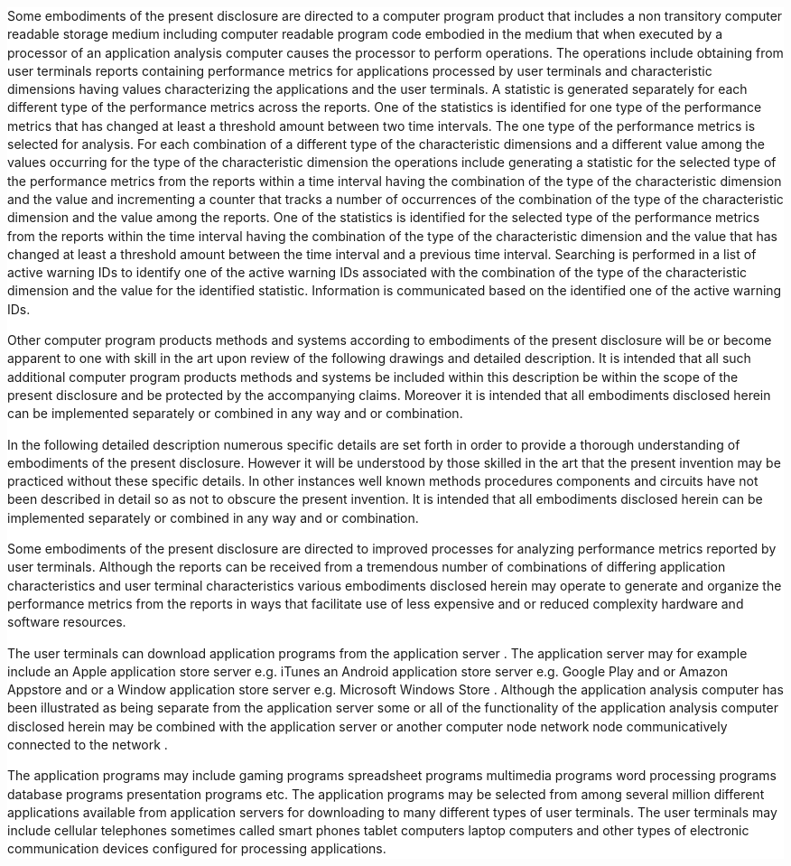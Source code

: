 Some embodiments of the present disclosure are directed to a computer program product that includes a non transitory computer readable storage medium including computer readable program code embodied in the medium that when executed by a processor of an application analysis computer causes the processor to perform operations. The operations include obtaining from user terminals reports containing performance metrics for applications processed by user terminals and characteristic dimensions having values characterizing the applications and the user terminals. A statistic is generated separately for each different type of the performance metrics across the reports. One of the statistics is identified for one type of the performance metrics that has changed at least a threshold amount between two time intervals. The one type of the performance metrics is selected for analysis. For each combination of a different type of the characteristic dimensions and a different value among the values occurring for the type of the characteristic dimension the operations include generating a statistic for the selected type of the performance metrics from the reports within a time interval having the combination of the type of the characteristic dimension and the value and incrementing a counter that tracks a number of occurrences of the combination of the type of the characteristic dimension and the value among the reports. One of the statistics is identified for the selected type of the performance metrics from the reports within the time interval having the combination of the type of the characteristic dimension and the value that has changed at least a threshold amount between the time interval and a previous time interval. Searching is performed in a list of active warning IDs to identify one of the active warning IDs associated with the combination of the type of the characteristic dimension and the value for the identified statistic. Information is communicated based on the identified one of the active warning IDs.

Other computer program products methods and systems according to embodiments of the present disclosure will be or become apparent to one with skill in the art upon review of the following drawings and detailed description. It is intended that all such additional computer program products methods and systems be included within this description be within the scope of the present disclosure and be protected by the accompanying claims. Moreover it is intended that all embodiments disclosed herein can be implemented separately or combined in any way and or combination.

In the following detailed description numerous specific details are set forth in order to provide a thorough understanding of embodiments of the present disclosure. However it will be understood by those skilled in the art that the present invention may be practiced without these specific details. In other instances well known methods procedures components and circuits have not been described in detail so as not to obscure the present invention. It is intended that all embodiments disclosed herein can be implemented separately or combined in any way and or combination.

Some embodiments of the present disclosure are directed to improved processes for analyzing performance metrics reported by user terminals. Although the reports can be received from a tremendous number of combinations of differing application characteristics and user terminal characteristics various embodiments disclosed herein may operate to generate and organize the performance metrics from the reports in ways that facilitate use of less expensive and or reduced complexity hardware and software resources.

The user terminals can download application programs from the application server . The application server may for example include an Apple application store server e.g. iTunes an Android application store server e.g. Google Play and or Amazon Appstore and or a Window application store server e.g. Microsoft Windows Store . Although the application analysis computer has been illustrated as being separate from the application server some or all of the functionality of the application analysis computer disclosed herein may be combined with the application server or another computer node network node communicatively connected to the network .

The application programs may include gaming programs spreadsheet programs multimedia programs word processing programs database programs presentation programs etc. The application programs may be selected from among several million different applications available from application servers for downloading to many different types of user terminals. The user terminals may include cellular telephones sometimes called smart phones tablet computers laptop computers and other types of electronic communication devices configured for processing applications.
